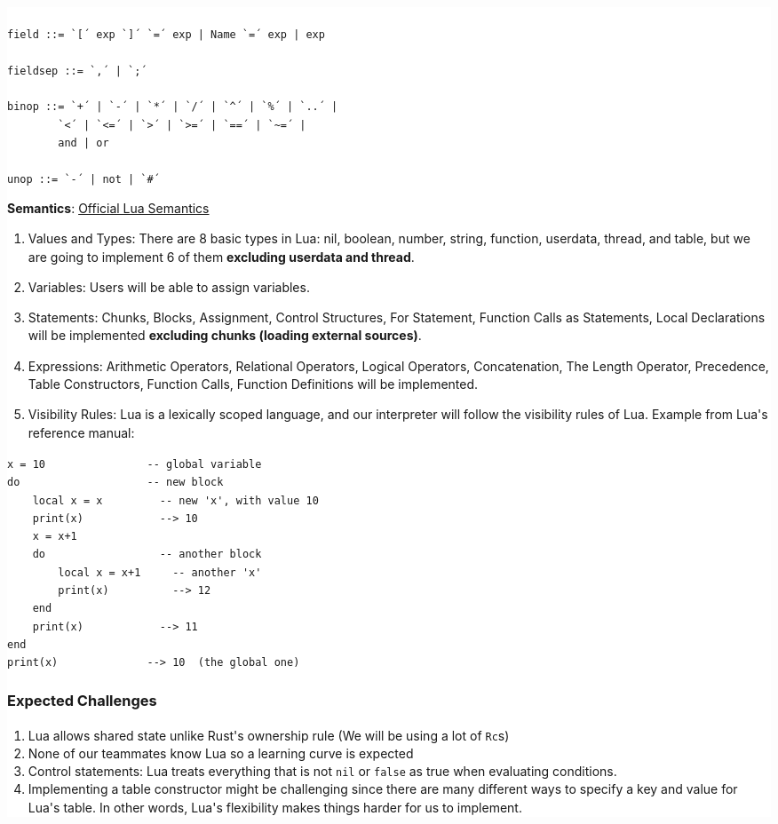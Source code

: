 ```

field ::= `[´ exp `]´ `=´ exp | Name `=´ exp | exp

fieldsep ::= `,´ | `;´

binop ::= `+´ | `-´ | `*´ | `/´ | `^´ | `%´ | `..´ |
        `<´ | `<=´ | `>´ | `>=´ | `==´ | `~=´ |
        and | or

unop ::= `-´ | not | `#´
```

**Semantics**:
[Official Lua Semantics](https://www.lua.org/manual/5.4/manual.html#2)

1. Values and Types:
   There are 8 basic types in Lua: nil, boolean, number, string, function, userdata, thread, and table, but we are going to implement 6 of them **excluding userdata and thread**.

2. Variables:
   Users will be able to assign variables.

3. Statements:
   Chunks, Blocks, Assignment, Control Structures, For Statement, Function Calls as Statements, Local Declarations will be implemented **excluding chunks (loading external sources)**.

4. Expressions:
   Arithmetic Operators, Relational Operators, Logical Operators, Concatenation, The Length Operator, Precedence, Table Constructors, Function Calls, Function Definitions will be implemented.

5. Visibility Rules:
   Lua is a lexically scoped language, and our interpreter will follow the visibility rules of Lua. Example from Lua's reference manual:

```
x = 10                -- global variable
do                    -- new block
    local x = x         -- new 'x', with value 10
    print(x)            --> 10
    x = x+1
    do                  -- another block
        local x = x+1     -- another 'x'
        print(x)          --> 12
    end
    print(x)            --> 11
end
print(x)              --> 10  (the global one)
```

### Expected Challenges

1. Lua allows shared state unlike Rust's ownership rule (We will be using a lot of `Rc`s)
2. None of our teammates know Lua so a learning curve is expected
3. Control statements: Lua treats everything that is not `nil` or `false` as true when evaluating conditions.
4. Implementing a table constructor might be challenging since there are many different ways to specify a key and value for Lua's table. In other words, Lua's flexibility makes things harder
   for us to implement.
